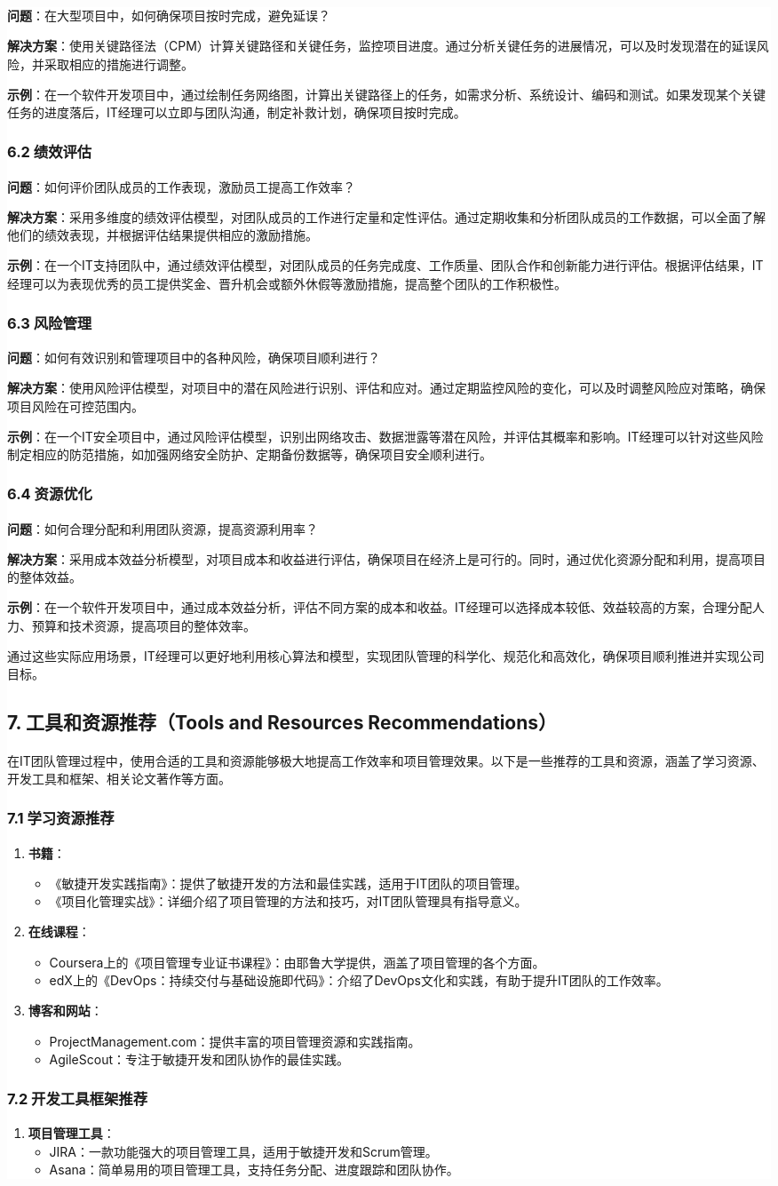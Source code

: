 **问题**：在大型项目中，如何确保项目按时完成，避免延误？

**解决方案**：使用关键路径法（CPM）计算关键路径和关键任务，监控项目进度。通过分析关键任务的进展情况，可以及时发现潜在的延误风险，并采取相应的措施进行调整。

**示例**：在一个软件开发项目中，通过绘制任务网络图，计算出关键路径上的任务，如需求分析、系统设计、编码和测试。如果发现某个关键任务的进度落后，IT经理可以立即与团队沟通，制定补救计划，确保项目按时完成。

### 6.2 绩效评估

**问题**：如何评价团队成员的工作表现，激励员工提高工作效率？

**解决方案**：采用多维度的绩效评估模型，对团队成员的工作进行定量和定性评估。通过定期收集和分析团队成员的工作数据，可以全面了解他们的绩效表现，并根据评估结果提供相应的激励措施。

**示例**：在一个IT支持团队中，通过绩效评估模型，对团队成员的任务完成度、工作质量、团队合作和创新能力进行评估。根据评估结果，IT经理可以为表现优秀的员工提供奖金、晋升机会或额外休假等激励措施，提高整个团队的工作积极性。

### 6.3 风险管理

**问题**：如何有效识别和管理项目中的各种风险，确保项目顺利进行？

**解决方案**：使用风险评估模型，对项目中的潜在风险进行识别、评估和应对。通过定期监控风险的变化，可以及时调整风险应对策略，确保项目风险在可控范围内。

**示例**：在一个IT安全项目中，通过风险评估模型，识别出网络攻击、数据泄露等潜在风险，并评估其概率和影响。IT经理可以针对这些风险制定相应的防范措施，如加强网络安全防护、定期备份数据等，确保项目安全顺利进行。

### 6.4 资源优化

**问题**：如何合理分配和利用团队资源，提高资源利用率？

**解决方案**：采用成本效益分析模型，对项目成本和收益进行评估，确保项目在经济上是可行的。同时，通过优化资源分配和利用，提高项目的整体效益。

**示例**：在一个软件开发项目中，通过成本效益分析，评估不同方案的成本和收益。IT经理可以选择成本较低、效益较高的方案，合理分配人力、预算和技术资源，提高项目的整体效率。

通过这些实际应用场景，IT经理可以更好地利用核心算法和模型，实现团队管理的科学化、规范化和高效化，确保项目顺利推进并实现公司目标。

## 7. 工具和资源推荐（Tools and Resources Recommendations）

在IT团队管理过程中，使用合适的工具和资源能够极大地提高工作效率和项目管理效果。以下是一些推荐的工具和资源，涵盖了学习资源、开发工具和框架、相关论文著作等方面。

### 7.1 学习资源推荐

1. **书籍**：
   - 《敏捷开发实践指南》：提供了敏捷开发的方法和最佳实践，适用于IT团队的项目管理。
   - 《项目化管理实战》：详细介绍了项目管理的方法和技巧，对IT团队管理具有指导意义。

2. **在线课程**：
   - Coursera上的《项目管理专业证书课程》：由耶鲁大学提供，涵盖了项目管理的各个方面。
   - edX上的《DevOps：持续交付与基础设施即代码》：介绍了DevOps文化和实践，有助于提升IT团队的工作效率。

3. **博客和网站**：
   - ProjectManagement.com：提供丰富的项目管理资源和实践指南。
   - AgileScout：专注于敏捷开发和团队协作的最佳实践。

### 7.2 开发工具框架推荐

1. **项目管理工具**：
   - JIRA：一款功能强大的项目管理工具，适用于敏捷开发和Scrum管理。
   - Asana：简单易用的项目管理工具，支持任务分配、进度跟踪和团队协作。
